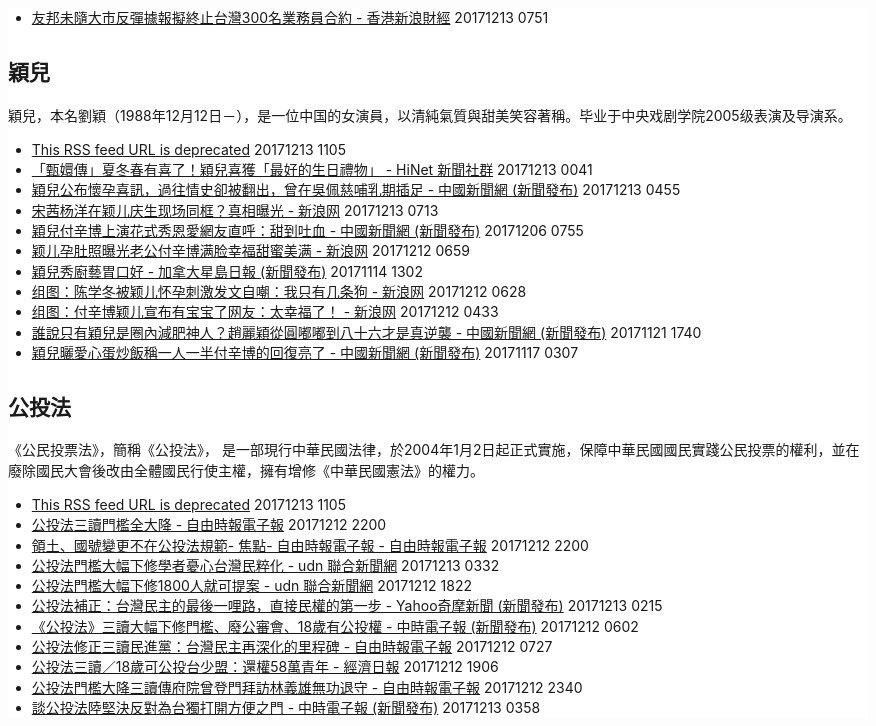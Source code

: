 - [友邦未隨大市反彈據報擬終止台灣300名業務員合約 - 香港新浪財經](http://sina.com.hk/news/article/20171213/2/70/2/%E5%8F%8B%E9%82%A6%E6%9C%AA%E9%9A%A8%E5%A4%A7%E5%B8%82%E5%8F%8D%E5%BD%88-%E6%93%9A%E5%A0%B1%E6%93%AC%E7%B5%82%E6%AD%A2%E5%8F%B0%E7%81%A3300%E5%90%8D%E6%A5%AD%E5%8B%99%E5%93%A1%E5%90%88%E7%B4%84-8240080.html "友邦未隨大市反彈據報擬終止台灣300名業務員合約 - 香港新浪財經") 20171213 0751

## 穎兒

穎兒，本名劉穎（1988年12月12日－），是一位中国的女演員，以清純氣質與甜美笑容著稱。毕业于中央戏剧学院2005级表演及导演系。
- [This RSS feed URL is deprecated](0 "This RSS feed URL is deprecated") 20171213 1105
- [「甄嬛傳」夏冬春有喜了！穎兒喜獲「最好的生日禮物」 - HiNet 新聞社群](https://times.hinet.net/news/21112171 "「甄嬛傳」夏冬春有喜了！穎兒喜獲「最好的生日禮物」 - HiNet 新聞社群") 20171213 0041
- [穎兒公布懷孕喜訊，過往情史卻被翻出，曾在吳佩慈哺乳期插足 - 中國新聞網 (新聞發布)](https://www.xcnnews.com/yl/2398861.html "穎兒公布懷孕喜訊，過往情史卻被翻出，曾在吳佩慈哺乳期插足 - 中國新聞網 (新聞發布)") 20171213 0455
- [宋茜杨洋在颖儿庆生现场同框？真相曝光 - 新浪网](http://ent.sina.com.cn/s/m/2017-12-13/doc-ifyptfcm9807730.shtml "宋茜杨洋在颖儿庆生现场同框？真相曝光 - 新浪网") 20171213 0713
- [穎兒付辛博上演花式秀恩愛網友直呼：甜到吐血 - 中國新聞網 (新聞發布)](https://www.xcnnews.com/yl/2271339.html "穎兒付辛博上演花式秀恩愛網友直呼：甜到吐血 - 中國新聞網 (新聞發布)") 20171206 0755
- [颖儿孕肚照曝光老公付辛博满脸幸福甜蜜美满 - 新浪网](http://ent.sina.com.cn/s/m/2017-12-12/doc-ifypnyqi4115510.shtml "颖儿孕肚照曝光老公付辛博满脸幸福甜蜜美满 - 新浪网") 20171212 0659
- [穎兒秀廚藝胃口好 - 加拿大星島日報 (新聞發布)](http://toronto.singtao.ca/2192660/2017-11-14/post-%E7%A9%8E%E5%85%92%E7%A7%80%E5%BB%9A%E8%97%9D%E8%83%83%E5%8F%A3%E5%A5%BD/?variant=zh-hk "穎兒秀廚藝胃口好 - 加拿大星島日報 (新聞發布)") 20171114 1302
- [组图：陈学冬被颖儿怀孕刺激发文自嘲：我只有几条狗 - 新浪网](http://slide.ent.sina.com.cn/star/slide_4_704_257592.html "组图：陈学冬被颖儿怀孕刺激发文自嘲：我只有几条狗 - 新浪网") 20171212 0628
- [组图：付辛博颖儿宣布有宝宝了网友：太幸福了！ - 新浪网](http://slide.ent.sina.com.cn/star/slide_4_704_257562.html "组图：付辛博颖儿宣布有宝宝了网友：太幸福了！ - 新浪网") 20171212 0433
- [誰說只有穎兒是圈內減肥神人？趙麗穎從圓嘟嘟到八十六才是真逆襲 - 中國新聞網 (新聞發布)](https://www.xcnnews.com/yl/2029176.html "誰說只有穎兒是圈內減肥神人？趙麗穎從圓嘟嘟到八十六才是真逆襲 - 中國新聞網 (新聞發布)") 20171121 1740
- [穎兒曬愛心蛋炒飯稱一人一半付辛博的回復亮了 - 中國新聞網 (新聞發布)](https://www.xcnnews.com/yl/1961332.html "穎兒曬愛心蛋炒飯稱一人一半付辛博的回復亮了 - 中國新聞網 (新聞發布)") 20171117 0307

## 公投法

《公民投票法》，簡稱《公投法》， 是一部現行中華民國法律，於2004年1月2日起正式實施，保障中華民國國民實踐公民投票的權利，並在廢除國民大會後改由全體國民行使主權，擁有增修《中華民國憲法》的權力。
- [This RSS feed URL is deprecated](0 "This RSS feed URL is deprecated") 20171213 1105
- [公投法三讀門檻全大降 - 自由時報電子報](http://news.ltn.com.tw/news/focus/paper/1159843 "公投法三讀門檻全大降 - 自由時報電子報") 20171212 2200
- [領土、國號變更不在公投法規範- 焦點- 自由時報電子報 - 自由時報電子報](http://news.ltn.com.tw/news/focus/paper/1159841 "領土、國號變更不在公投法規範- 焦點- 自由時報電子報 - 自由時報電子報") 20171212 2200
- [公投法門檻大幅下修學者憂心台灣民粹化 - udn 聯合新聞網](https://udn.com/news/story/6656/2872157 "公投法門檻大幅下修學者憂心台灣民粹化 - udn 聯合新聞網") 20171213 0332
- [公投法門檻大幅下修1800人就可提案 - udn 聯合新聞網](https://udn.com/news/story/11311/2871748 "公投法門檻大幅下修1800人就可提案 - udn 聯合新聞網") 20171212 1822
- [公投法補正：台灣民主的最後一哩路，直接民權的第一步 - Yahoo奇摩新聞 (新聞發布)](https://tw.news.yahoo.com/-015914219.html "公投法補正：台灣民主的最後一哩路，直接民權的第一步 - Yahoo奇摩新聞 (新聞發布)") 20171213 0215
- [《公投法》三讀大幅下修門檻、廢公審會、18歲有公投權 - 中時電子報 (新聞發布)](http://www.chinatimes.com/realtimenews/20171212003435-260407 "《公投法》三讀大幅下修門檻、廢公審會、18歲有公投權 - 中時電子報 (新聞發布)") 20171212 0602
- [公投法修正三讀民進黨：台灣民主再深化的里程碑 - 自由時報電子報](http://news.ltn.com.tw/news/politics/breakingnews/2280910 "公投法修正三讀民進黨：台灣民主再深化的里程碑 - 自由時報電子報") 20171212 0727
- [公投法三讀／18歲可公投台少盟：還權58萬青年 - 經濟日報](https://money.udn.com/money/story/7307/2871694 "公投法三讀／18歲可公投台少盟：還權58萬青年 - 經濟日報") 20171212 1906
- [公投法門檻大降三讀傳府院曾登門拜訪林義雄無功退守 - 自由時報電子報](http://news.ltn.com.tw/news/politics/breakingnews/2281488 "公投法門檻大降三讀傳府院曾登門拜訪林義雄無功退守 - 自由時報電子報") 20171212 2340
- [談公投法陸堅決反對為台獨打開方便之門 - 中時電子報 (新聞發布)](http://www.chinatimes.com/realtimenews/20171213002604-260409 "談公投法陸堅決反對為台獨打開方便之門 - 中時電子報 (新聞發布)") 20171213 0358
